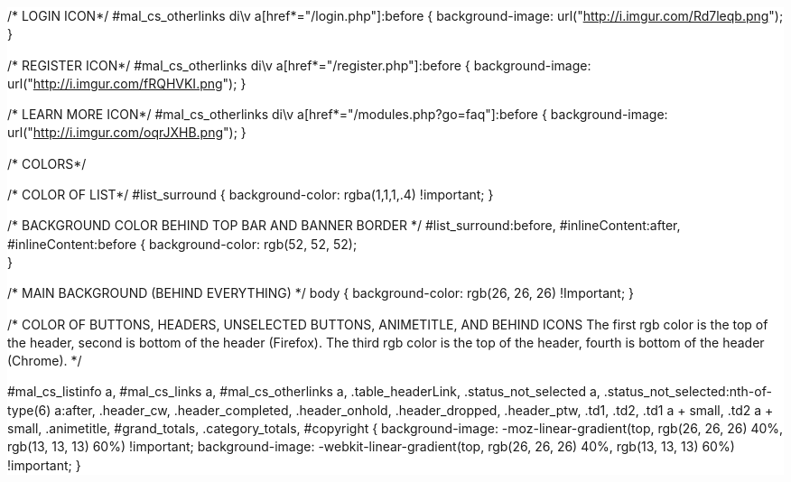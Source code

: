 
/*  LOGIN ICON*/
#mal_cs_otherlinks di\v a[href*="/login.php"]:before 
{
    background-image: url("http://i.imgur.com/Rd7leqb.png");
}

/*  REGISTER ICON*/
#mal_cs_otherlinks di\v a[href*="/register.php"]:before 
{
    background-image: url("http://i.imgur.com/fRQHVKI.png");
}


/*  LEARN MORE ICON*/
#mal_cs_otherlinks di\v a[href*="/modules.php?go=faq"]:before 
{
    background-image: url("http://i.imgur.com/oqrJXHB.png");
}




/*  COLORS*/

/* COLOR OF LIST*/
#list_surround
{
background-color:  rgba(1,1,1,.4) !important;
}

/* BACKGROUND COLOR BEHIND TOP BAR AND BANNER BORDER */
#list_surround:before,
#inlineContent:after,
#inlineContent:before 
{
background-color: rgb(52, 52, 52);    
}


/* MAIN BACKGROUND (BEHIND EVERYTHING) */
body 
{
background-color: rgb(26, 26, 26) !Important;
}


/* COLOR OF BUTTONS, HEADERS, UNSELECTED BUTTONS, ANIMETITLE, AND BEHIND ICONS
The first rgb color is the top of the header, second is bottom of the header (Firefox).
The third rgb color is the top of the header, fourth is bottom of the header (Chrome).
*/


#mal_cs_listinfo a, #mal_cs_links a, #mal_cs_otherlinks a,
.table_headerLink,
.status_not_selected a,
.status_not_selected:nth-of-type(6) a:after,
.header_cw, .header_completed, .header_onhold, .header_dropped, .header_ptw,
.td1, .td2, .td1 a + small, .td2 a + small, .animetitle,
#grand_totals,
.category_totals,
#copyright 
{
	 background-image: -moz-linear-gradient(top, rgb(26, 26, 26) 40%, rgb(13, 13, 13) 60%) !important;
	 background-image: -webkit-linear-gradient(top, rgb(26, 26, 26) 40%, rgb(13, 13, 13) 60%) !important;
}
